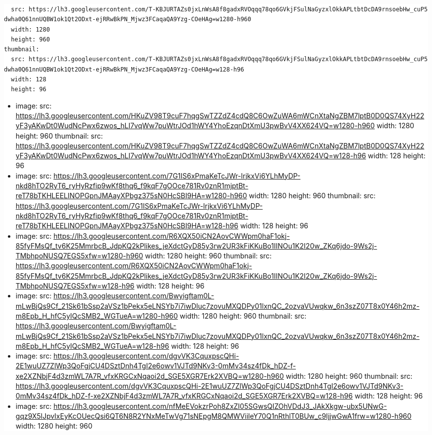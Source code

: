       src: https://lh3.googleusercontent.com/T-KBJURTAZs0jxLnWsA8f8gadxRVOqqq78qo6GVkjFSulNaGyzxlOkkAPLtbtDcDA9rnsoebHw_cuP5dwha0Q61nnUQBW1ok1Qt2ODxt-ejRRwBkPN_Mjwz3FCaqaQA9Yzg-COeHAg=w1280-h960
      width: 1280
      height: 960
    thumbnail:
      src: https://lh3.googleusercontent.com/T-KBJURTAZs0jxLnWsA8f8gadxRVOqqq78qo6GVkjFSulNaGyzxlOkkAPLtbtDcDA9rnsoebHw_cuP5dwha0Q61nnUQBW1ok1Qt2ODxt-ejRRwBkPN_Mjwz3FCaqaQA9Yzg-COeHAg=w128-h96
      width: 128
      height: 96
  - image:
      src: https://lh3.googleusercontent.com/HKuZV98T9cuF7hqgSwTZZdZ4cdQ8C6OwZuWA6mWCnXtaNgZBM7lptB0D0QS74XyH22yF3yAKwDt0WudNcPwx6zwos_hLI7vqWw7puWtrJOd1hWY4YhoEzqnDtXmU3pwBvV4XX624VQ=w1280-h960
      width: 1280
      height: 960
    thumbnail:
      src: https://lh3.googleusercontent.com/HKuZV98T9cuF7hqgSwTZZdZ4cdQ8C6OwZuWA6mWCnXtaNgZBM7lptB0D0QS74XyH22yF3yAKwDt0WudNcPwx6zwos_hLI7vqWw7puWtrJOd1hWY4YhoEzqnDtXmU3pwBvV4XX624VQ=w128-h96
      width: 128
      height: 96
  - image:
      src: https://lh3.googleusercontent.com/7G1IS6xPmaKeTcJWr-lrjkxVi6YLhMyDP-nkd8hTO2RyT6_ryHyRzfip9wKf8thq6_f9kqF7gOOce781Rv0znR1mjptBt-reT78bTKHLEELINOPGpnJMAayXPbgz375sN0HcSBI9HA=w1280-h960
      width: 1280
      height: 960
    thumbnail:
      src: https://lh3.googleusercontent.com/7G1IS6xPmaKeTcJWr-lrjkxVi6YLhMyDP-nkd8hTO2RyT6_ryHyRzfip9wKf8thq6_f9kqF7gOOce781Rv0znR1mjptBt-reT78bTKHLEELINOPGpnJMAayXPbgz375sN0HcSBI9HA=w128-h96
      width: 128
      height: 96
  - image:
      src: https://lh3.googleusercontent.com/R6XQX50iCN2AovCWWpm0haF1okj-85fyFMsQf_tv6K25MmrbcB_JdpKQ2kPlikes_jeXdctGyD85y3rw2UR3kFiKKuBo1IINOu1K2I20w_ZKq6jdo-9Ws2j-TMbhpoNUSQ7EGS5xfw=w1280-h960
      width: 1280
      height: 960
    thumbnail:
      src: https://lh3.googleusercontent.com/R6XQX50iCN2AovCWWpm0haF1okj-85fyFMsQf_tv6K25MmrbcB_JdpKQ2kPlikes_jeXdctGyD85y3rw2UR3kFiKKuBo1IINOu1K2I20w_ZKq6jdo-9Ws2j-TMbhpoNUSQ7EGS5xfw=w128-h96
      width: 128
      height: 96
  - image:
      src: https://lh3.googleusercontent.com/Bwyigftam0L-mLwBjQs9Cf_21Sk61bSsp2aVSz1bPekx5eLNSYb7i7iwDluc7zovuMXQDPy01lxnQC_2ozvaVUwqkw_6n3szZ07T8x0Y46h2mz-m8Epb_H_hfC5yIQcSMB2_WGTueA=w1280-h960
      width: 1280
      height: 960
    thumbnail:
      src: https://lh3.googleusercontent.com/Bwyigftam0L-mLwBjQs9Cf_21Sk61bSsp2aVSz1bPekx5eLNSYb7i7iwDluc7zovuMXQDPy01lxnQC_2ozvaVUwqkw_6n3szZ07T8x0Y46h2mz-m8Epb_H_hfC5yIQcSMB2_WGTueA=w128-h96
      width: 128
      height: 96
  - image:
      src: https://lh3.googleusercontent.com/dgvVK3CquxpscQHi-2E1wuUZ7ZlWp3QoFgjCU4DSztDnh4TgI2e6owv1VJTd9NKv3-0mMv34sz4fDk_hDZ-f-xe2XZNbjF4d3zmWL7A7R_vfxKRGCxNqaoi2d_SGE5XGR7Erk2XVBQ=w1280-h960
      width: 1280
      height: 960
    thumbnail:
      src: https://lh3.googleusercontent.com/dgvVK3CquxpscQHi-2E1wuUZ7ZlWp3QoFgjCU4DSztDnh4TgI2e6owv1VJTd9NKv3-0mMv34sz4fDk_hDZ-f-xe2XZNbjF4d3zmWL7A7R_vfxKRGCxNqaoi2d_SGE5XGR7Erk2XVBQ=w128-h96
      width: 128
      height: 96
  - image:
      src: https://lh3.googleusercontent.com/nfMeEVokzrPoh8ZxZI05SGwsQIZOhVDdJ3_JAkXkgw-ubx5UNwG-gqz9X5lJpvIxEyKcOUecQsi6QT6N8R2YNxMeTwVg71sNEpgM8QMWViileY70Q1nRthlT0BUw_c9IjjwGwA1frw=w1280-h960
      width: 1280
      height: 960